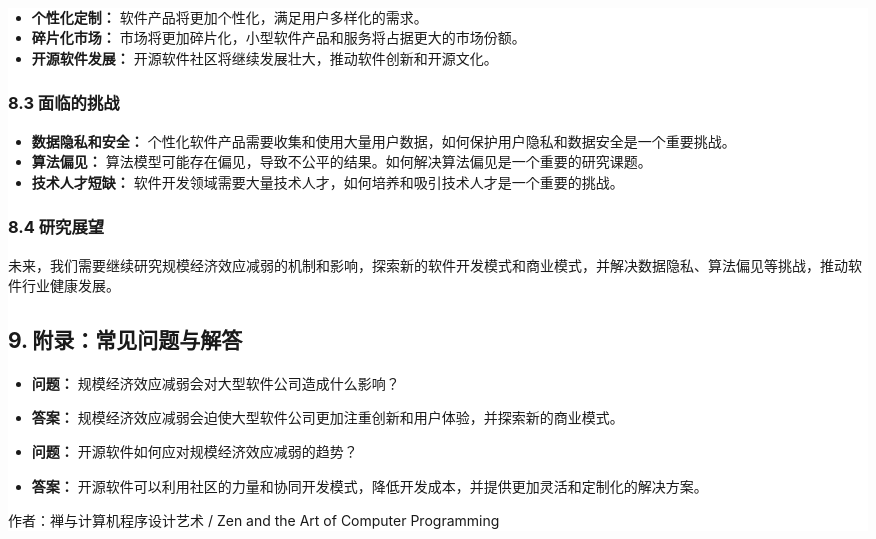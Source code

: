 * **个性化定制：** 软件产品将更加个性化，满足用户多样化的需求。
* **碎片化市场：** 市场将更加碎片化，小型软件产品和服务将占据更大的市场份额。
* **开源软件发展：** 开源软件社区将继续发展壮大，推动软件创新和开源文化。

### 8.3  面临的挑战

* **数据隐私和安全：** 个性化软件产品需要收集和使用大量用户数据，如何保护用户隐私和数据安全是一个重要挑战。
* **算法偏见：** 算法模型可能存在偏见，导致不公平的结果。如何解决算法偏见是一个重要的研究课题。
* **技术人才短缺：** 软件开发领域需要大量技术人才，如何培养和吸引技术人才是一个重要的挑战。

### 8.4  研究展望

未来，我们需要继续研究规模经济效应减弱的机制和影响，探索新的软件开发模式和商业模式，并解决数据隐私、算法偏见等挑战，推动软件行业健康发展。

## 9. 附录：常见问题与解答

* **问题：** 规模经济效应减弱会对大型软件公司造成什么影响？
* **答案：** 规模经济效应减弱会迫使大型软件公司更加注重创新和用户体验，并探索新的商业模式。

* **问题：** 开源软件如何应对规模经济效应减弱的趋势？
* **答案：** 开源软件可以利用社区的力量和协同开发模式，降低开发成本，并提供更加灵活和定制化的解决方案。



作者：禅与计算机程序设计艺术 / Zen and the Art of Computer Programming 
